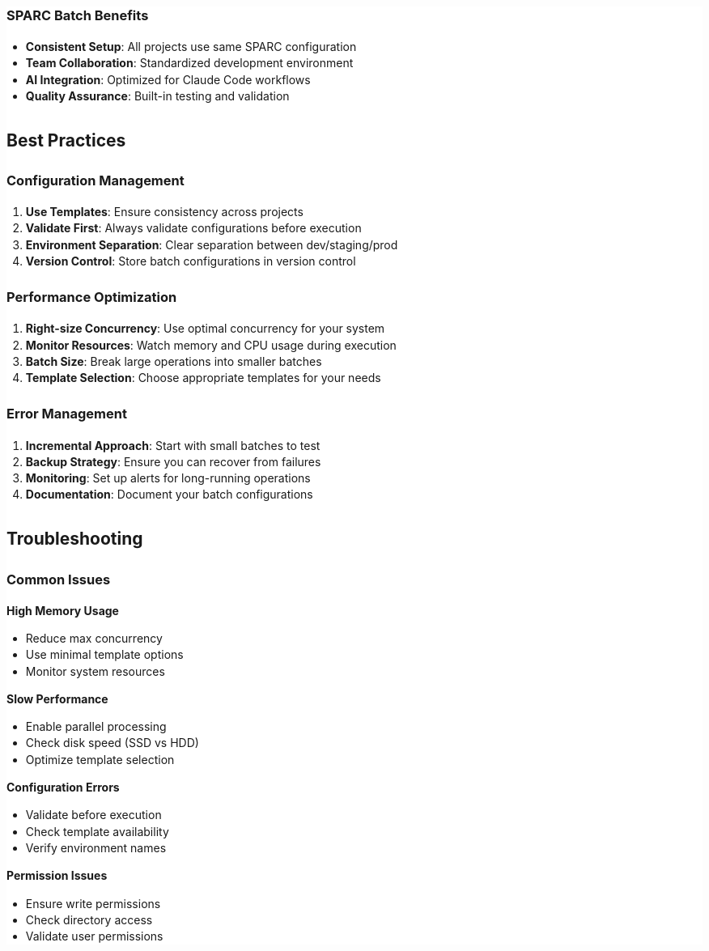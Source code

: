 ### SPARC Batch Benefits
- **Consistent Setup**: All projects use same SPARC configuration
- **Team Collaboration**: Standardized development environment
- **AI Integration**: Optimized for Claude Code workflows
- **Quality Assurance**: Built-in testing and validation

## Best Practices

### Configuration Management
1. **Use Templates**: Ensure consistency across projects
2. **Validate First**: Always validate configurations before execution
3. **Environment Separation**: Clear separation between dev/staging/prod
4. **Version Control**: Store batch configurations in version control

### Performance Optimization
1. **Right-size Concurrency**: Use optimal concurrency for your system
2. **Monitor Resources**: Watch memory and CPU usage during execution
3. **Batch Size**: Break large operations into smaller batches
4. **Template Selection**: Choose appropriate templates for your needs

### Error Management
1. **Incremental Approach**: Start with small batches to test
2. **Backup Strategy**: Ensure you can recover from failures
3. **Monitoring**: Set up alerts for long-running operations
4. **Documentation**: Document your batch configurations

## Troubleshooting

### Common Issues

**High Memory Usage**
- Reduce max concurrency
- Use minimal template options
- Monitor system resources

**Slow Performance**
- Enable parallel processing
- Check disk speed (SSD vs HDD)
- Optimize template selection

**Configuration Errors**
- Validate before execution
- Check template availability
- Verify environment names

**Permission Issues**
- Ensure write permissions
- Check directory access
- Validate user permissions
